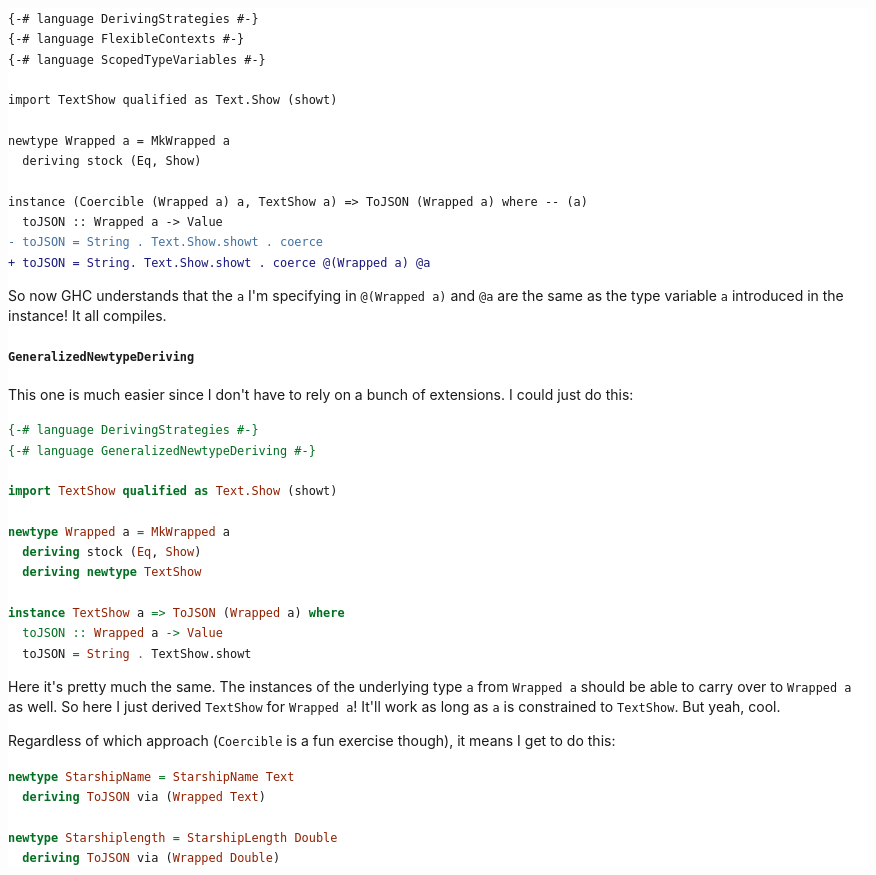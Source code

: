 ``` diff
{-# language DerivingStrategies #-}
{-# language FlexibleContexts #-}
{-# language ScopedTypeVariables #-}

import TextShow qualified as Text.Show (showt)

newtype Wrapped a = MkWrapped a
  deriving stock (Eq, Show)

instance (Coercible (Wrapped a) a, TextShow a) => ToJSON (Wrapped a) where -- (a)
  toJSON :: Wrapped a -> Value
- toJSON = String . Text.Show.showt . coerce
+ toJSON = String. Text.Show.showt . coerce @(Wrapped a) @a
```

So now GHC understands that the `a` I'm specifying in `@(Wrapped a)` and `@a` are
the same as the type variable `a` introduced in the instance! It all compiles.

#### `GeneralizedNewtypeDeriving`

This one is much easier since I don't have to rely on a bunch of extensions. I
could just do this:

```haskell
{-# language DerivingStrategies #-}
{-# language GeneralizedNewtypeDeriving #-}

import TextShow qualified as Text.Show (showt)

newtype Wrapped a = MkWrapped a
  deriving stock (Eq, Show)
  deriving newtype TextShow

instance TextShow a => ToJSON (Wrapped a) where
  toJSON :: Wrapped a -> Value
  toJSON = String . TextShow.showt
```

Here it's pretty much the same. The instances of the underlying type `a` from
`Wrapped a` should be able to carry over to `Wrapped a` as well. So here I just
derived `TextShow` for `Wrapped a`! It'll work as long as `a` is constrained to
`TextShow`. But yeah, cool.

Regardless of which approach (`Coercible` is a fun exercise though), it means I
get to do this:

```haskell
newtype StarshipName = StarshipName Text
  deriving ToJSON via (Wrapped Text)

newtype Starshiplength = StarshipLength Double
  deriving ToJSON via (Wrapped Double)
```
